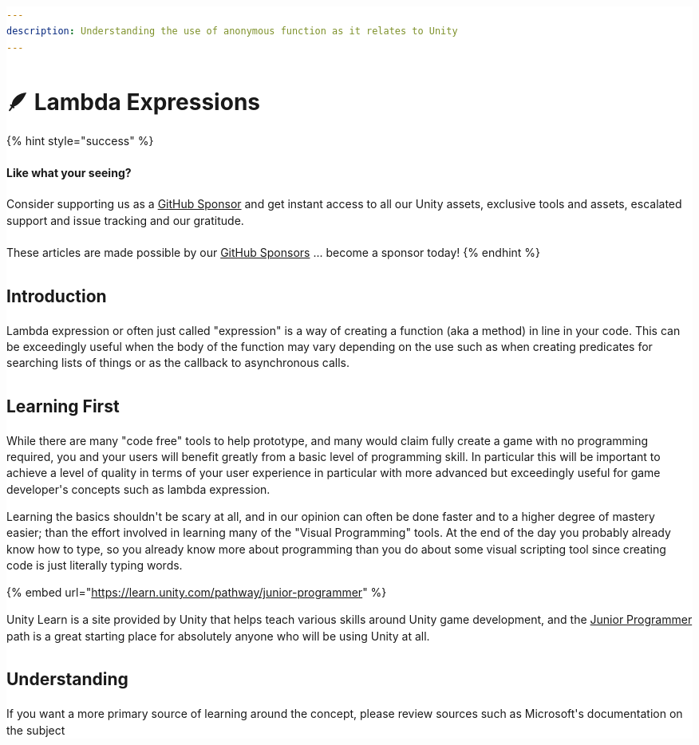 ```yaml
---
description: Understanding the use of anonymous function as it relates to Unity
---
```


# 🪶 Lambda Expressions

{% hint style="success" %}
#### Like what your seeing?

Consider supporting us as a [GitHub Sponsor](../../become-a-sponsor/) and get instant access to all our Unity assets, exclusive tools and assets, escalated support and issue tracking and our gratitude.\
\
These articles are made possible by our [GitHub Sponsors](https://github.com/sponsors/heathen-engineering) ... become a sponsor today!
{% endhint %}

## Introduction

Lambda expression or often just called "expression" is a way of creating a function (aka a method) in line in your code. This can be exceedingly useful when the body of the function may vary depending on the use such as when creating predicates for searching lists of things or as the callback to asynchronous calls.

## Learning First

While there are many "code free" tools to help prototype, and many would claim fully create a game with no programming required, you and your users will benefit greatly from a basic level of programming skill.  In particular this will be important to achieve a level of quality in terms of your user experience in particular with more advanced but exceedingly useful for game developer's concepts such as lambda expression.

Learning the basics shouldn't be scary at all, and in our opinion can often be done faster and to a higher degree of mastery easier; than the effort involved in learning many of the "Visual Programming" tools. At the end of the day you probably already know how to type, so you already know more about programming than you do about some visual scripting tool since creating code is just literally typing words.

{% embed url="https://learn.unity.com/pathway/junior-programmer" %}

Unity Learn is a site provided by Unity that helps teach various skills around Unity game development, and the [Junior Programmer](https://learn.unity.com/pathway/junior-programmer) path is a great starting place for absolutely anyone who will be using Unity at all.

## Understanding

If you want a more primary source of learning around the concept, please review sources such as Microsoft's documentation on the subject
